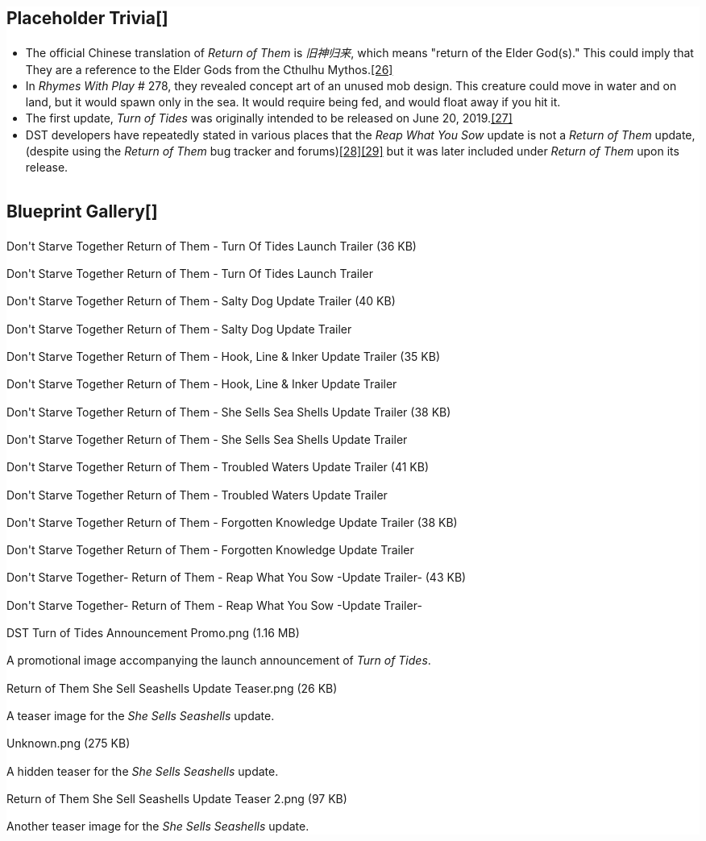 ## Placeholder Trivia[]

* The official Chinese translation of *Return of Them* is *旧神归来*, which means "return of the Elder God(s)." This could imply that They are a reference to the Elder Gods from the Cthulhu Mythos.[[26]](#cite_note-26)
* In *Rhymes With Play* # 278, they revealed concept art of an unused mob design. This creature could move in water and on land, but it would spawn only in the sea. It would require being fed, and would float away if you hit it.
* The first update, *Turn of Tides* was originally intended to be released on June 20, 2019.[[27]](#cite_note-27)
* DST developers have repeatedly stated in various places that the *Reap What You Sow* update is not a *Return of Them* update, (despite using the *Return of Them* bug tracker and forums)[[28]](#cite_note-28)[[29]](#cite_note-29) but it was later included under *Return of Them* upon its release.

## Blueprint Gallery[]

Don't Starve Together Return of Them - Turn Of Tides Launch Trailer (36 KB)

Don't Starve Together Return of Them - Turn Of Tides Launch Trailer

Don't Starve Together Return of Them - Salty Dog Update Trailer (40 KB)

Don't Starve Together Return of Them - Salty Dog Update Trailer

Don't Starve Together Return of Them - Hook, Line & Inker Update Trailer (35 KB)

Don't Starve Together Return of Them - Hook, Line & Inker Update Trailer

Don't Starve Together Return of Them - She Sells Sea Shells Update Trailer (38 KB)

Don't Starve Together Return of Them - She Sells Sea Shells Update Trailer

Don't Starve Together Return of Them - Troubled Waters Update Trailer (41 KB)

Don't Starve Together Return of Them - Troubled Waters Update Trailer

Don't Starve Together Return of Them - Forgotten Knowledge Update Trailer (38 KB)

Don't Starve Together Return of Them - Forgotten Knowledge Update Trailer

Don't Starve Together- Return of Them - Reap What You Sow -Update Trailer- (43 KB)

Don't Starve Together- Return of Them - Reap What You Sow -Update Trailer-

DST Turn of Tides Announcement Promo.png (1.16 MB)

A promotional image accompanying the launch announcement of *Turn of Tides*.

Return of Them She Sell Seashells Update Teaser.png (26 KB)

A teaser image for the *She Sells Seashells* update.

Unknown.png (275 KB)

A hidden teaser for the *She Sells Seashells* update.

Return of Them She Sell Seashells Update Teaser 2.png (97 KB)

Another teaser image for the *She Sells Seashells* update.
